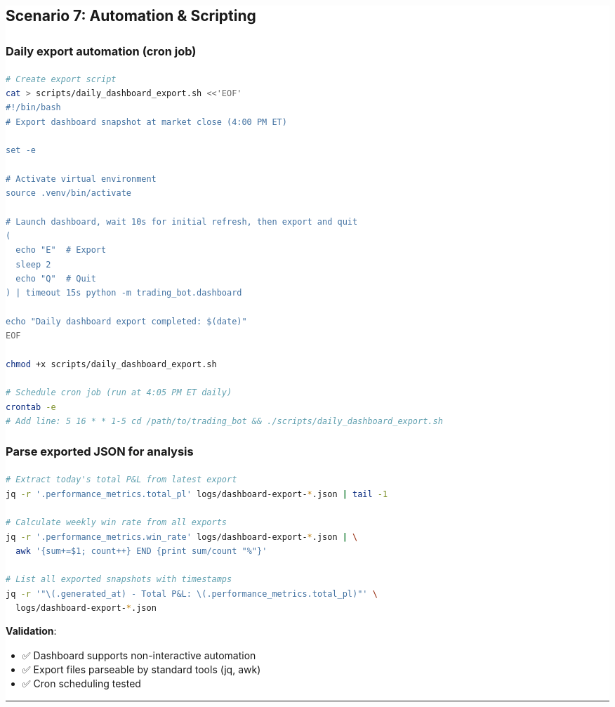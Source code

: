 
## Scenario 7: Automation & Scripting

### Daily export automation (cron job)
```bash
# Create export script
cat > scripts/daily_dashboard_export.sh <<'EOF'
#!/bin/bash
# Export dashboard snapshot at market close (4:00 PM ET)

set -e

# Activate virtual environment
source .venv/bin/activate

# Launch dashboard, wait 10s for initial refresh, then export and quit
(
  echo "E"  # Export
  sleep 2
  echo "Q"  # Quit
) | timeout 15s python -m trading_bot.dashboard

echo "Daily dashboard export completed: $(date)"
EOF

chmod +x scripts/daily_dashboard_export.sh

# Schedule cron job (run at 4:05 PM ET daily)
crontab -e
# Add line: 5 16 * * 1-5 cd /path/to/trading_bot && ./scripts/daily_dashboard_export.sh
```

### Parse exported JSON for analysis
```bash
# Extract today's total P&L from latest export
jq -r '.performance_metrics.total_pl' logs/dashboard-export-*.json | tail -1

# Calculate weekly win rate from all exports
jq -r '.performance_metrics.win_rate' logs/dashboard-export-*.json | \
  awk '{sum+=$1; count++} END {print sum/count "%"}'

# List all exported snapshots with timestamps
jq -r '"\(.generated_at) - Total P&L: \(.performance_metrics.total_pl)"' \
  logs/dashboard-export-*.json
```

**Validation**:
- ✅ Dashboard supports non-interactive automation
- ✅ Export files parseable by standard tools (jq, awk)
- ✅ Cron scheduling tested

---
